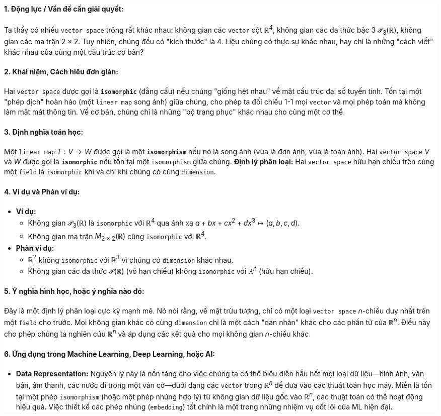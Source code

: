 #### 1. Động lực / Vấn đề cần giải quyết:
Ta thấy có nhiều `vector space` trông rất khác nhau: không gian các `vector` cột $\mathbb{R}^4$, không gian các đa thức bậc 3 $\mathcal{P}_3(\mathbb{R})$, không gian các ma trận $2 \times 2$. Tuy nhiên, chúng đều có "kích thước" là 4. Liệu chúng có thực sự khác nhau, hay chỉ là những "cách viết" khác nhau của cùng một cấu trúc cơ bản?

#### 2. Khái niệm, Cách hiểu đơn giản:
Hai `vector space` được gọi là **`isomorphic`** (đẳng cấu) nếu chúng "giống hệt nhau" về mặt cấu trúc đại số tuyến tính. Tồn tại một "phép dịch" hoàn hảo (một `linear map` song ánh) giữa chúng, cho phép ta đối chiếu 1-1 mọi `vector` và mọi phép toán mà không làm mất mát thông tin. Về cơ bản, chúng chỉ là những "bộ trang phục" khác nhau cho cùng một cơ thể.

#### 3. Định nghĩa toán học:
Một `linear map` $T: V \to W$ được gọi là một **`isomorphism`** nếu nó là song ánh (vừa là đơn ánh, vừa là toàn ánh).
Hai `vector space` $V$ và $W$ được gọi là **`isomorphic`** nếu tồn tại một `isomorphism` giữa chúng.
**Định lý phân loại:** Hai `vector space` hữu hạn chiều trên cùng một `field` là `isomorphic` khi và chỉ khi chúng có cùng `dimension`.

#### 4. Ví dụ và Phản ví dụ:
* **Ví dụ:**
    * Không gian $\mathcal{P}_3(\mathbb{R})$ là `isomorphic` với $\mathbb{R}^4$ qua ánh xạ $a+bx+cx^2+dx^3 \mapsto (a, b, c, d)$.
    * Không gian ma trận $M_{2 \times 2}(\mathbb{R})$ cũng `isomorphic` với $\mathbb{R}^4$.
* **Phản ví dụ:**
    * $\mathbb{R}^2$ không `isomorphic` với $\mathbb{R}^3$ vì chúng có `dimension` khác nhau.
    * Không gian các đa thức $\mathcal{P}(\mathbb{R})$ (vô hạn chiều) không `isomorphic` với $\mathbb{R}^n$ (hữu hạn chiều).

#### 5. Ý nghĩa hình học, hoặc ý nghĩa nào đó:
Đây là một định lý phân loại cực kỳ mạnh mẽ. Nó nói rằng, về mặt trừu tượng, chỉ có một loại `vector space` $n$-chiều duy nhất trên một `field` cho trước. Mọi không gian khác có cùng `dimension` chỉ là một cách "dán nhãn" khác cho các phần tử của $\mathbb{R}^n$. Điều này cho phép chúng ta nghiên cứu $\mathbb{R}^n$ và áp dụng các kết quả cho mọi không gian $n$-chiều khác.

#### 6. Ứng dụng trong Machine Learning, Deep Learning, hoặc AI:
* **Data Representation:** Nguyên lý này là nền tảng cho việc chúng ta có thể biểu diễn hầu hết mọi loại dữ liệu—hình ảnh, văn bản, âm thanh, các nước đi trong một ván cờ—dưới dạng các `vector` trong $\mathbb{R}^n$ để đưa vào các thuật toán học máy. Miễn là tồn tại một phép `isomorphism` (hoặc một phép nhúng hợp lý) từ không gian dữ liệu gốc vào $\mathbb{R}^n$, các thuật toán có thể hoạt động hiệu quả. Việc thiết kế các phép nhúng (`embedding`) tốt chính là một trong những nhiệm vụ cốt lõi của ML hiện đại.